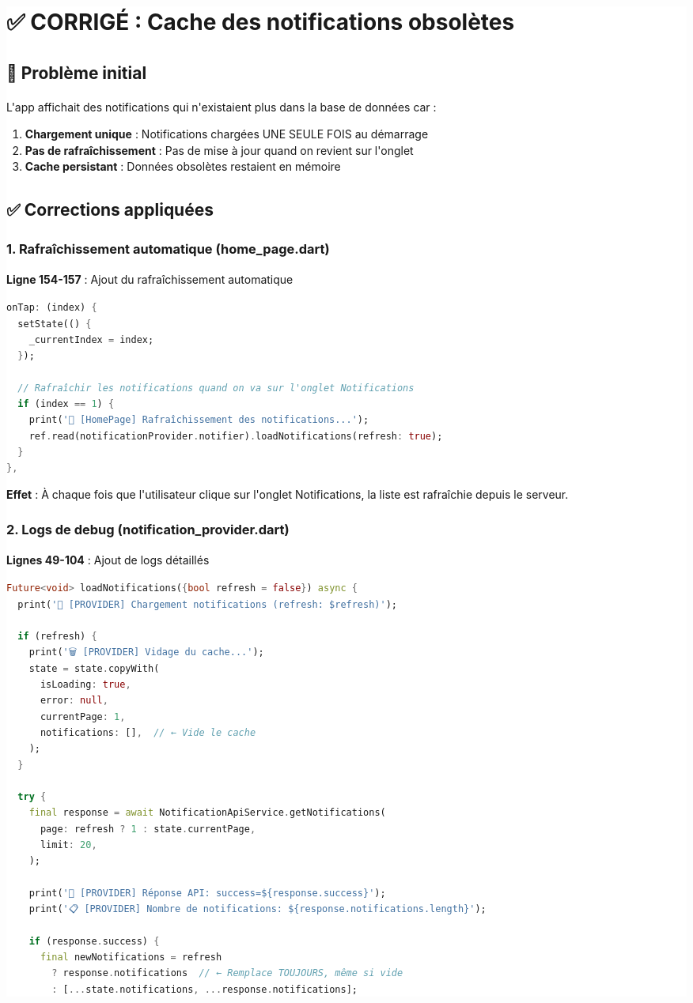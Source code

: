 # ✅ CORRIGÉ : Cache des notifications obsolètes

## 🐛 Problème initial

L'app affichait des notifications qui n'existaient plus dans la base de données car :

1. **Chargement unique** : Notifications chargées UNE SEULE FOIS au démarrage
2. **Pas de rafraîchissement** : Pas de mise à jour quand on revient sur l'onglet
3. **Cache persistant** : Données obsolètes restaient en mémoire

## ✅ Corrections appliquées

### 1. Rafraîchissement automatique (home_page.dart)

**Ligne 154-157** : Ajout du rafraîchissement automatique

```dart
onTap: (index) {
  setState(() {
    _currentIndex = index;
  });
  
  // Rafraîchir les notifications quand on va sur l'onglet Notifications
  if (index == 1) {
    print('🔄 [HomePage] Rafraîchissement des notifications...');
    ref.read(notificationProvider.notifier).loadNotifications(refresh: true);
  }
},
```

**Effet** : À chaque fois que l'utilisateur clique sur l'onglet Notifications, la liste est rafraîchie depuis le serveur.

### 2. Logs de debug (notification_provider.dart)

**Lignes 49-104** : Ajout de logs détaillés

```dart
Future<void> loadNotifications({bool refresh = false}) async {
  print('🔄 [PROVIDER] Chargement notifications (refresh: $refresh)');
  
  if (refresh) {
    print('🗑️ [PROVIDER] Vidage du cache...');
    state = state.copyWith(
      isLoading: true,
      error: null,
      currentPage: 1,
      notifications: [],  // ← Vide le cache
    );
  }
  
  try {
    final response = await NotificationApiService.getNotifications(
      page: refresh ? 1 : state.currentPage,
      limit: 20,
    );
    
    print('📡 [PROVIDER] Réponse API: success=${response.success}');
    print('📋 [PROVIDER] Nombre de notifications: ${response.notifications.length}');
    
    if (response.success) {
      final newNotifications = refresh 
        ? response.notifications  // ← Remplace TOUJOURS, même si vide
        : [...state.notifications, ...response.notifications];
```